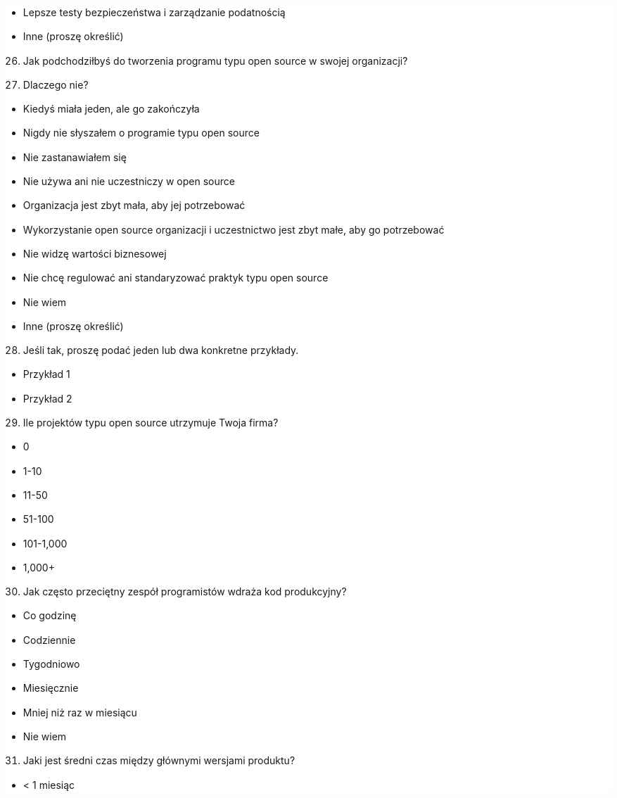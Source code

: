 * Lepsze testy bezpieczeństwa i zarządzanie podatnością

* Inne (proszę określić)

26. Jak podchodziłbyś do tworzenia programu typu open source w swojej organizacji?

27. Dlaczego nie?

* Kiedyś miała jeden, ale go zakończyła

* Nigdy nie słyszałem o programie typu open source

* Nie zastanawiałem się

* Nie używa ani nie uczestniczy w open source

* Organizacja jest zbyt mała, aby jej potrzebować

* Wykorzystanie open source organizacji i uczestnictwo jest zbyt małe, aby go potrzebować

* Nie widzę wartości biznesowej

* Nie chcę regulować ani standaryzować praktyk typu open source

* Nie wiem

* Inne (proszę określić)

28. Jeśli tak, proszę podać jeden lub dwa konkretne przykłady.

* Przykład 1

* Przykład 2

29. Ile projektów typu open source utrzymuje Twoja firma?

* 0

* 1-10

* 11-50

* 51-100

* 101-1,000

* 1,000+

30. Jak często przeciętny zespół programistów wdraża kod produkcyjny?

* Co godzinę

* Codziennie

* Tygodniowo

* Miesięcznie

* Mniej niż raz w miesiącu

* Nie wiem

31. Jaki jest średni czas między głównymi wersjami produktu?

* < 1 miesiąc
